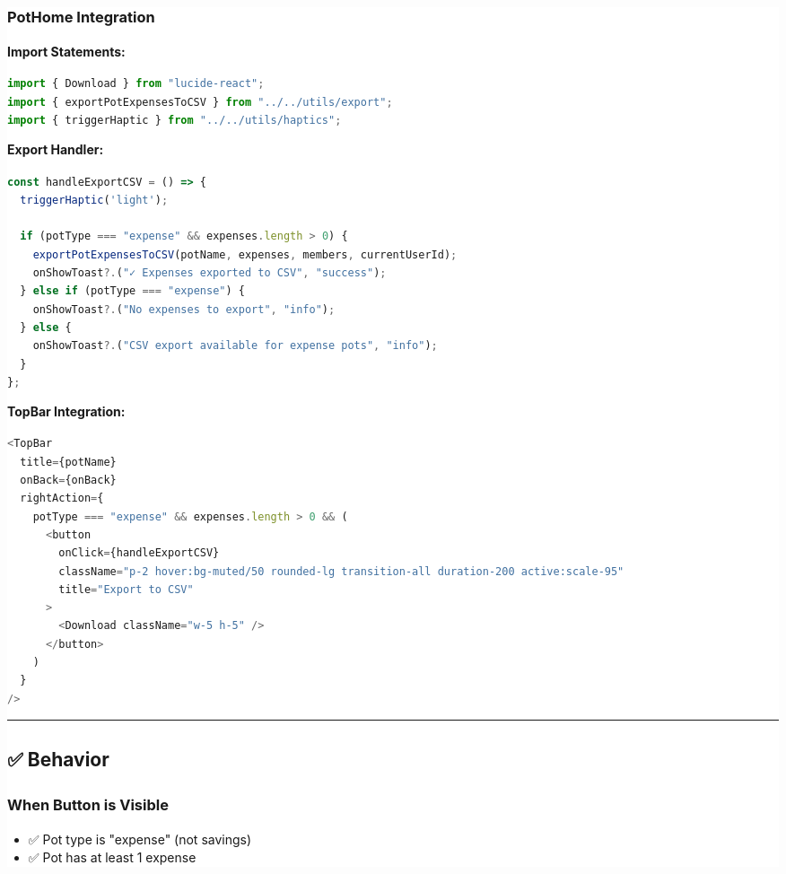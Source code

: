 
### PotHome Integration

**Import Statements:**
```typescript
import { Download } from "lucide-react";
import { exportPotExpensesToCSV } from "../../utils/export";
import { triggerHaptic } from "../../utils/haptics";
```

**Export Handler:**
```typescript
const handleExportCSV = () => {
  triggerHaptic('light');
  
  if (potType === "expense" && expenses.length > 0) {
    exportPotExpensesToCSV(potName, expenses, members, currentUserId);
    onShowToast?.("✓ Expenses exported to CSV", "success");
  } else if (potType === "expense") {
    onShowToast?.("No expenses to export", "info");
  } else {
    onShowToast?.("CSV export available for expense pots", "info");
  }
};
```

**TopBar Integration:**
```typescript
<TopBar 
  title={potName} 
  onBack={onBack}
  rightAction={
    potType === "expense" && expenses.length > 0 && (
      <button
        onClick={handleExportCSV}
        className="p-2 hover:bg-muted/50 rounded-lg transition-all duration-200 active:scale-95"
        title="Export to CSV"
      >
        <Download className="w-5 h-5" />
      </button>
    )
  }
/>
```

---

## ✅ Behavior

### When Button is Visible
- ✅ Pot type is "expense" (not savings)
- ✅ Pot has at least 1 expense
